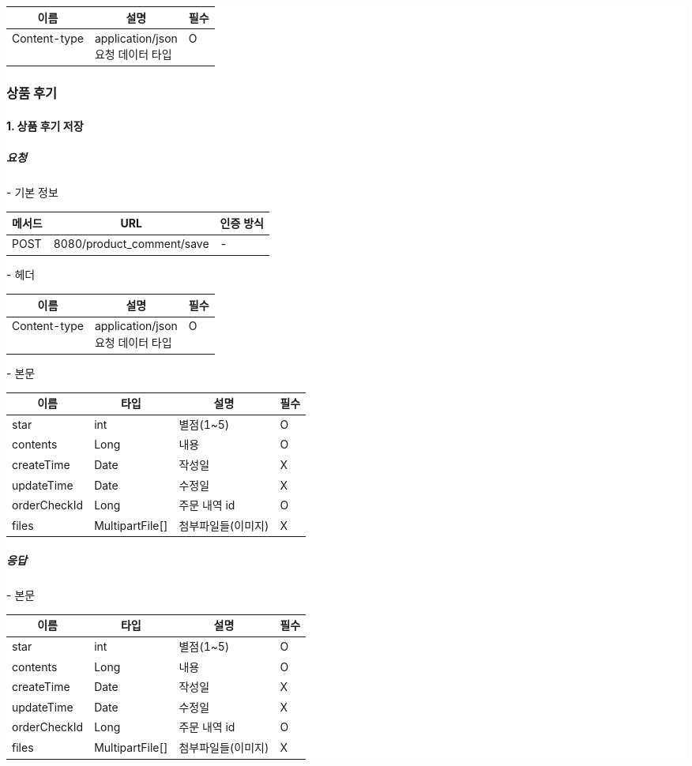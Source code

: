 |이름|설명|필수
|-|-|-
|Content-type|application/json<br>요청 데이터 타입|O

### 상품 후기
#### 1. 상품 후기 저장 <br>
##### 요청 <br>
\- 기본 정보 <br>

|메서드|URL|인증 방식
|-|-|-
|POST|8080/product_comment/save|-

\- 헤더 <br>

|이름|설명|필수
|-|-|-
|Content-type|application/json<br>요청 데이터 타입|O

\- 본문 <br>

|이름|타입|설명|필수
|-|-|-|-
|star|int|별점(1~5)|O
|contents|Long|내용|O
|createTime|Date|작성일|X
|updateTime|Date|수정일|X
|orderCheckId|Long|주문 내역 id|O
|files|MultipartFile[]|첨부파일들(이미지)|X

##### 응답 <br>
\- 본문 <br>

|이름|타입|설명|필수
|-|-|-|-
|star|int|별점(1~5)|O
|contents|Long|내용|O
|createTime|Date|작성일|X
|updateTime|Date|수정일|X
|orderCheckId|Long|주문 내역 id|O
|files|MultipartFile[]|첨부파일들(이미지)|X
